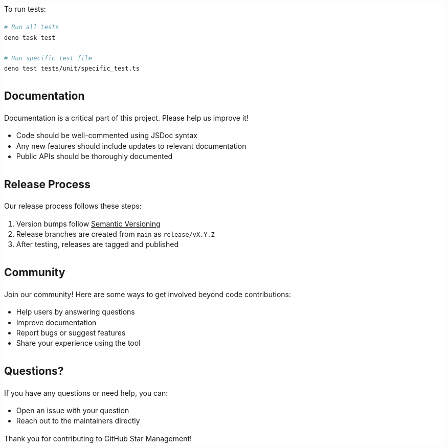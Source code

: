 To run tests:

```bash
# Run all tests
deno task test

# Run specific test file
deno test tests/unit/specific_test.ts
```

## Documentation

Documentation is a critical part of this project. Please help us improve it!

- Code should be well-commented using JSDoc syntax
- Any new features should include updates to relevant documentation
- Public APIs should be thoroughly documented

## Release Process

Our release process follows these steps:

1. Version bumps follow [Semantic Versioning](https://semver.org/)
2. Release branches are created from `main` as `release/vX.Y.Z`
3. After testing, releases are tagged and published

## Community

Join our community! Here are some ways to get involved beyond code
contributions:

- Help users by answering questions
- Improve documentation
- Report bugs or suggest features
- Share your experience using the tool

## Questions?

If you have any questions or need help, you can:

- Open an issue with your question
- Reach out to the maintainers directly

Thank you for contributing to GitHub Star Management!
